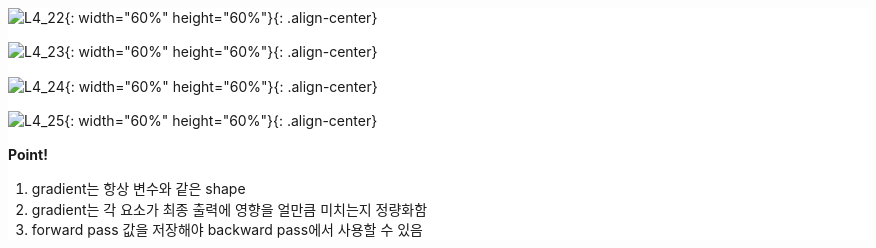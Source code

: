 ![L4_22](https://user-images.githubusercontent.com/86525868/172428734-620f0a2c-1af7-4195-84f3-f4e3ee88d465.JPG){: width="60%" height="60%"}{: .align-center}

![L4_23](https://user-images.githubusercontent.com/86525868/172428745-97e2389c-cc59-40ad-ae59-73fda2d45ef4.JPG){: width="60%" height="60%"}{: .align-center}

![L4_24](https://user-images.githubusercontent.com/86525868/172428671-73d24735-7f5f-4100-b44b-3731b40b0f24.JPG){: width="60%" height="60%"}{: .align-center}

![L4_25](https://user-images.githubusercontent.com/86525868/172428686-c1b2c655-b357-455c-a4b7-1d3f0379ba8a.JPG){: width="60%" height="60%"}{: .align-center}

**Point!**

1. gradient는 항상 변수와 같은 shape
2. gradient는 각 요소가 최종 출력에 영향을 얼만큼 미치는지 정량화함
3. forward pass 값을 저장해야 backward pass에서 사용할 수 있음
